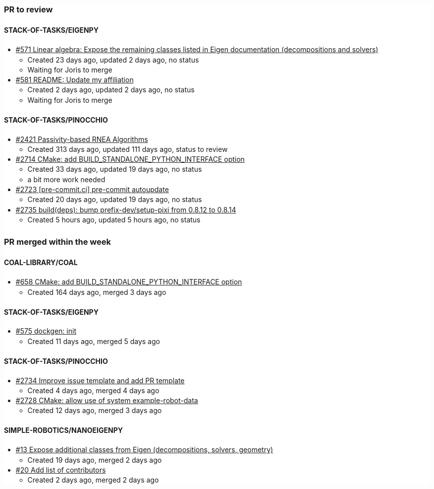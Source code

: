 
### PR to review

#### STACK-OF-TASKS/EIGENPY

- [#571 Linear algebra: Expose the remaining classes listed in Eigen documentation (decompositions and solvers)](https://github.com/stack-of-tasks/eigenpy/pull/571)
   - Created 23 days ago, updated 2 days ago, no status
   - Waiting for Joris to merge
- [#581 README: Update my affiliation](https://github.com/stack-of-tasks/eigenpy/pull/581)
   - Created 2 days ago, updated 2 days ago, no status
   - Waiting for Joris to merge

#### STACK-OF-TASKS/PINOCCHIO

- [#2421 Passivity-based RNEA Algorithms](https://github.com/stack-of-tasks/pinocchio/pull/2421)
   - Created 313 days ago, updated 111 days ago, status to review
- [#2714 CMake:  add BUILD_STANDALONE_PYTHON_INTERFACE option](https://github.com/stack-of-tasks/pinocchio/pull/2714)
   - Created 33 days ago, updated 19 days ago, no status
   - a bit more work needed
- [#2723 [pre-commit.ci] pre-commit autoupdate](https://github.com/stack-of-tasks/pinocchio/pull/2723)
   - Created 20 days ago, updated 19 days ago, no status
- [#2735 build(deps): bump prefix-dev/setup-pixi from 0.8.12 to 0.8.14](https://github.com/stack-of-tasks/pinocchio/pull/2735)
   - Created 5 hours ago, updated 5 hours ago, no status

### PR merged within the week

#### COAL-LIBRARY/COAL

- [#658 CMake: add BUILD_STANDALONE_PYTHON_INTERFACE option](https://github.com/coal-library/coal/pull/658)
   - Created 164 days ago, merged 3 days ago

#### STACK-OF-TASKS/EIGENPY

- [#575 dockgen: init](https://github.com/stack-of-tasks/eigenpy/pull/575)
   - Created 11 days ago, merged 5 days ago

#### STACK-OF-TASKS/PINOCCHIO

- [#2734 Improve issue template and add PR template](https://github.com/stack-of-tasks/pinocchio/pull/2734)
   - Created 4 days ago, merged 4 days ago
- [#2728 CMake: allow use of system example-robot-data](https://github.com/stack-of-tasks/pinocchio/pull/2728)
   - Created 12 days ago, merged 3 days ago

#### SIMPLE-ROBOTICS/NANOEIGENPY

- [#13 Expose additional classes from Eigen (decompositions, solvers, geometry)](https://github.com/Simple-Robotics/nanoeigenpy/pull/13)
   - Created 19 days ago, merged 2 days ago
- [#20 Add list of contributors](https://github.com/Simple-Robotics/nanoeigenpy/pull/20)
   - Created 2 days ago, merged 2 days ago
